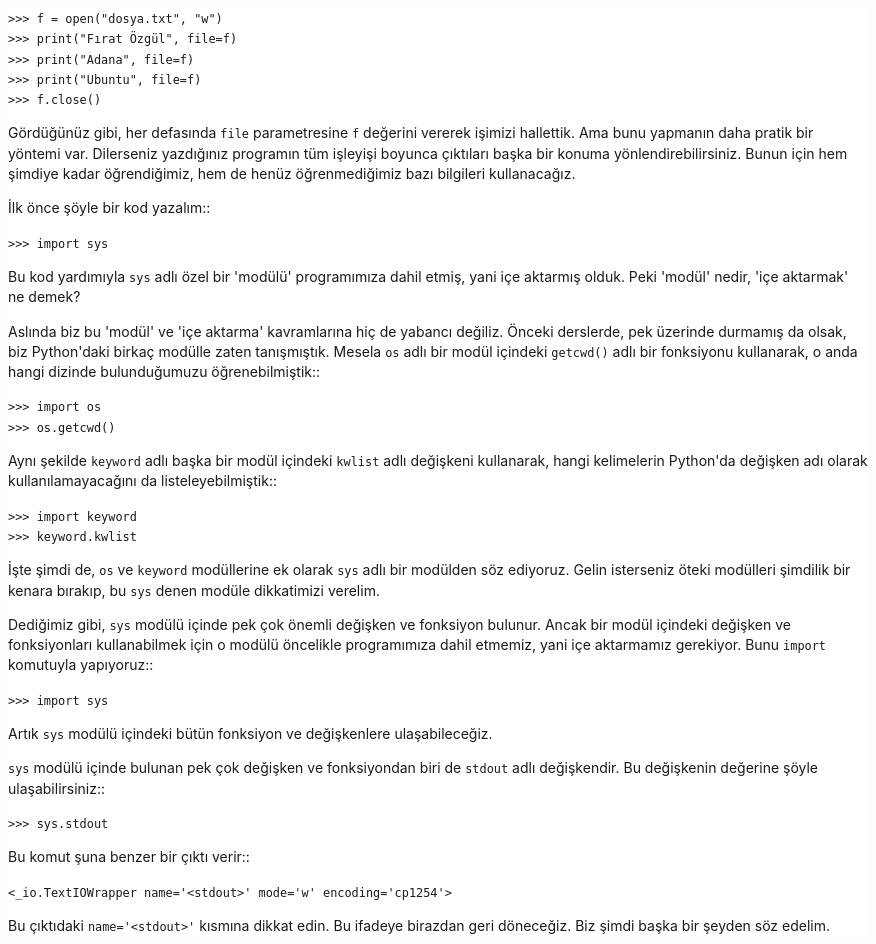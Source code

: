    >>> f = open("dosya.txt", "w")
    >>> print("Fırat Özgül", file=f)
    >>> print("Adana", file=f)
    >>> print("Ubuntu", file=f)
    >>> f.close()

Gördüğünüz gibi, her defasında `file` parametresine `f` değerini vererek işimizi
hallettik. Ama bunu yapmanın daha pratik bir yöntemi var. Dilerseniz yazdığınız
programın tüm işleyişi boyunca çıktıları başka bir konuma yönlendirebilirsiniz.
Bunun için hem şimdiye kadar öğrendiğimiz, hem de henüz öğrenmediğimiz bazı
bilgileri kullanacağız.

İlk önce şöyle bir kod yazalım::

    >>> import sys

Bu kod yardımıyla `sys` adlı özel bir 'modülü' programımıza dahil etmiş, yani
içe aktarmış olduk. Peki 'modül' nedir, 'içe aktarmak' ne demek?

Aslında biz bu 'modül' ve 'içe aktarma' kavramlarına hiç de yabancı değiliz.
Önceki derslerde, pek üzerinde durmamış da olsak, biz Python'daki birkaç modülle
zaten tanışmıştık. Mesela `os` adlı bir modül içindeki ``getcwd()`` adlı bir
fonksiyonu kullanarak, o anda hangi dizinde bulunduğumuzu öğrenebilmiştik::

    >>> import os
    >>> os.getcwd()

Aynı şekilde `keyword` adlı başka bir modül içindeki `kwlist` adlı değişkeni
kullanarak, hangi kelimelerin Python'da değişken adı olarak kullanılamayacağını
da listeleyebilmiştik::

    >>> import keyword
    >>> keyword.kwlist

İşte şimdi de, `os` ve `keyword` modüllerine ek olarak `sys` adlı bir modülden
söz ediyoruz. Gelin isterseniz öteki modülleri şimdilik bir kenara bırakıp, bu
`sys` denen modüle dikkatimizi verelim.

Dediğimiz gibi, `sys` modülü içinde pek çok önemli değişken ve fonksiyon
bulunur. Ancak bir modül içindeki değişken ve fonksiyonları kullanabilmek için o
modülü öncelikle programımıza dahil etmemiz, yani içe aktarmamız gerekiyor. Bunu
``import`` komutuyla yapıyoruz::

    >>> import sys

Artık `sys` modülü içindeki bütün fonksiyon ve değişkenlere ulaşabileceğiz.

`sys` modülü içinde bulunan pek çok değişken ve fonksiyondan biri de `stdout`
adlı değişkendir. Bu değişkenin değerine şöyle ulaşabilirsiniz::

    >>> sys.stdout

Bu komut şuna benzer bir çıktı verir::

    <_io.TextIOWrapper name='<stdout>' mode='w' encoding='cp1254'>

Bu çıktıdaki `name='<stdout>'` kısmına dikkat edin. Bu ifadeye birazdan geri
döneceğiz. Biz şimdi başka bir şeyden söz edelim.
